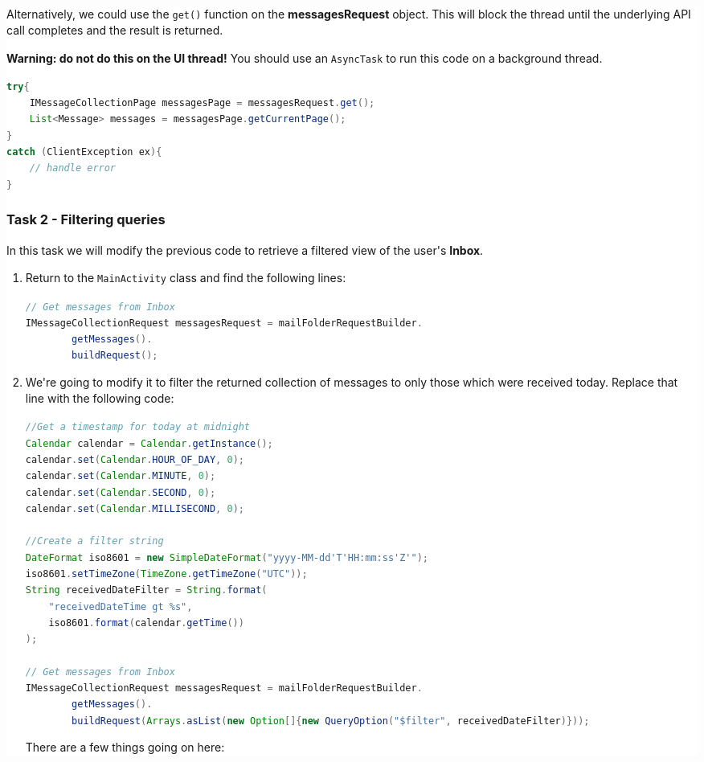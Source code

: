 Alternatively, we could use the `get()` function on the **messagesRequest** object. This will block the thread until the underlying API call completes and the result is returned. 

**Warning: do not do this on the UI thread!** You should use an `AsyncTask` to run this code on a background thread.

```java
try{
    IMessageCollectionPage messagesPage = messagesRequest.get();
    List<Message> messages = messagesPage.getCurrentPage();
}
catch (ClientException ex){
	// handle error
}
```

### Task 2 - Filtering queries

In this task we will modify the previous code to retrieve a filtered view of the user's **Inbox**.

01. Return to the `MainActivity` class and find the following lines:
    
    ```java
    // Get messages from Inbox
    IMessageCollectionRequest messagesRequest = mailFolderRequestBuilder.
            getMessages().
            buildRequest();
    ```

02. We're going to modify it to filter the returned collection of messages to only those which were received today. Replace that line with the following code:

    ```java
    //Get a timestamp for today at midnight
    Calendar calendar = Calendar.getInstance();
    calendar.set(Calendar.HOUR_OF_DAY, 0);
    calendar.set(Calendar.MINUTE, 0);
    calendar.set(Calendar.SECOND, 0);
    calendar.set(Calendar.MILLISECOND, 0);

    //Create a filter string
    DateFormat iso8601 = new SimpleDateFormat("yyyy-MM-dd'T'HH:mm:ss'Z'");
    iso8601.setTimeZone(TimeZone.getTimeZone("UTC"));
    String receivedDateFilter = String.format(
        "receivedDateTime gt %s",
        iso8601.format(calendar.getTime())
    );

	// Get messages from Inbox
    IMessageCollectionRequest messagesRequest = mailFolderRequestBuilder.
            getMessages().
            buildRequest(Arrays.asList(new Option[]{new QueryOption("$filter", receivedDateFilter)}));
    ```

	There are a few things going on here:
